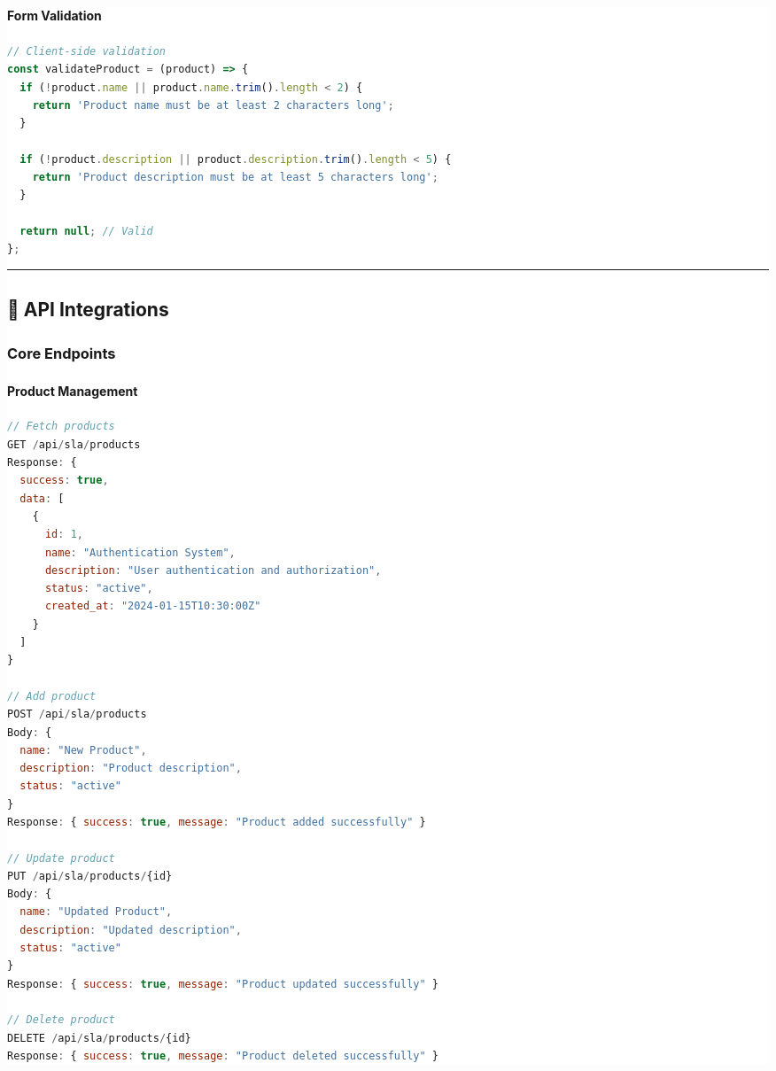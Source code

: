 #### **Form Validation**
```javascript
// Client-side validation
const validateProduct = (product) => {
  if (!product.name || product.name.trim().length < 2) {
    return 'Product name must be at least 2 characters long';
  }
  
  if (!product.description || product.description.trim().length < 5) {
    return 'Product description must be at least 5 characters long';
  }
  
  return null; // Valid
};
```

---

## 🔌 API Integrations

### **Core Endpoints**

#### **Product Management**
```javascript
// Fetch products
GET /api/sla/products
Response: {
  success: true,
  data: [
    {
      id: 1,
      name: "Authentication System",
      description: "User authentication and authorization",
      status: "active",
      created_at: "2024-01-15T10:30:00Z"
    }
  ]
}

// Add product
POST /api/sla/products
Body: {
  name: "New Product",
  description: "Product description",
  status: "active"
}
Response: { success: true, message: "Product added successfully" }

// Update product
PUT /api/sla/products/{id}
Body: {
  name: "Updated Product",
  description: "Updated description",
  status: "active"
}
Response: { success: true, message: "Product updated successfully" }

// Delete product
DELETE /api/sla/products/{id}
Response: { success: true, message: "Product deleted successfully" }
```
